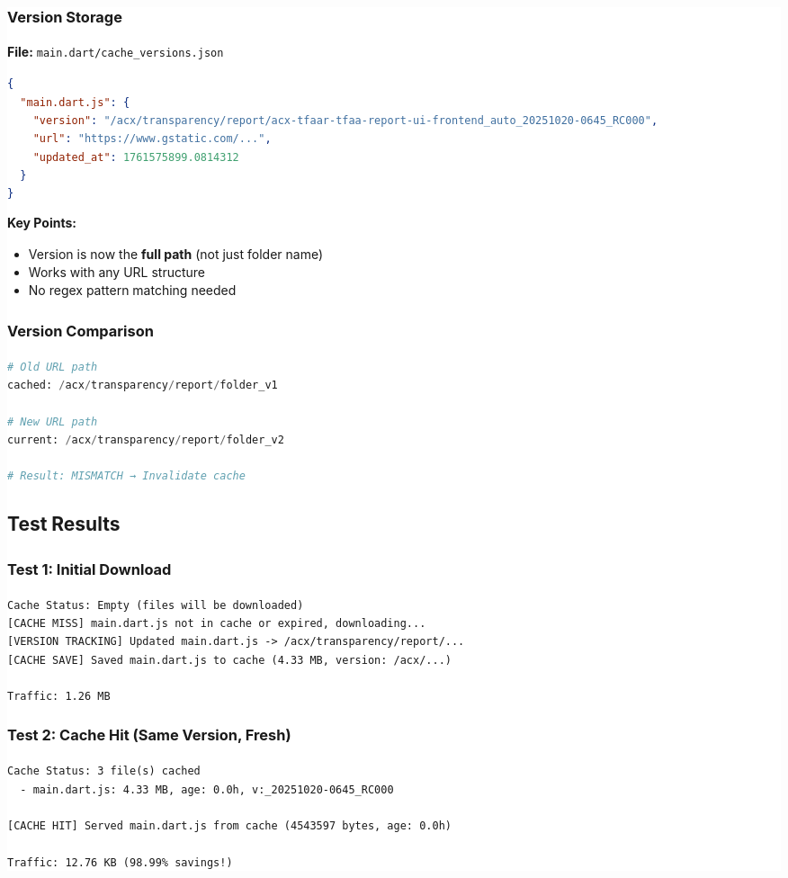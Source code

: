 ### Version Storage

**File:** `main.dart/cache_versions.json`

```json
{
  "main.dart.js": {
    "version": "/acx/transparency/report/acx-tfaar-tfaa-report-ui-frontend_auto_20251020-0645_RC000",
    "url": "https://www.gstatic.com/...",
    "updated_at": 1761575899.0814312
  }
}
```

**Key Points:**
- Version is now the **full path** (not just folder name)
- Works with any URL structure
- No regex pattern matching needed

### Version Comparison

```python
# Old URL path
cached: /acx/transparency/report/folder_v1

# New URL path
current: /acx/transparency/report/folder_v2

# Result: MISMATCH → Invalidate cache
```

## Test Results

### Test 1: Initial Download

```
Cache Status: Empty (files will be downloaded)
[CACHE MISS] main.dart.js not in cache or expired, downloading...
[VERSION TRACKING] Updated main.dart.js -> /acx/transparency/report/...
[CACHE SAVE] Saved main.dart.js to cache (4.33 MB, version: /acx/...)

Traffic: 1.26 MB
```

### Test 2: Cache Hit (Same Version, Fresh)

```
Cache Status: 3 file(s) cached
  - main.dart.js: 4.33 MB, age: 0.0h, v:_20251020-0645_RC000

[CACHE HIT] Served main.dart.js from cache (4543597 bytes, age: 0.0h)

Traffic: 12.76 KB (98.99% savings!)
```
